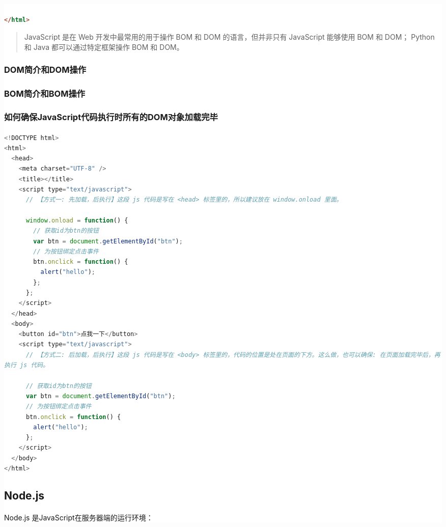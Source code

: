   ```HTML

  </html>
  ```

> JavaScript 是在 Web 开发中最常用的用于操作 BOM 和 DOM 的语言，但并非只有 JavaScript 能够使用 BOM 和 DOM；
> Python 和 Java 都可以通过特定框架操作 BOM 和 DOM。

### DOM简介和DOM操作

### BOM简介和BOM操作

### 如何确保JavaScript代码执行时所有的DOM对象加载完毕

```JavaScript
<!DOCTYPE html>
<html>
  <head>
    <meta charset="UTF-8" />
    <title></title>
    <script type="text/javascript">
      // 【方式一: 先加载，后执行】这段 js 代码是写在 <head> 标签里的，所以建议放在 window.onload 里面。

      window.onload = function() {
        // 获取id为btn的按钮
        var btn = document.getElementById("btn");
        // 为按钮绑定点击事件
        btn.onclick = function() {
          alert("hello");
        };
      };
    </script>
  </head>
  <body>
    <button id="btn">点我一下</button>
    <script type="text/javascript">
      // 【方式二: 后加载，后执行】这段 js 代码是写在 <body> 标签里的，代码的位置是处在页面的下方。这么做，也可以确保: 在页面加载完毕后，再执行 js 代码。

      // 获取id为btn的按钮
      var btn = document.getElementById("btn");
      // 为按钮绑定点击事件
      btn.onclick = function() {
        alert("hello");
      };
    </script>
  </body>
</html>
```

## Node.js

Node.js 是JavaScript在服务器端的运行环境：
